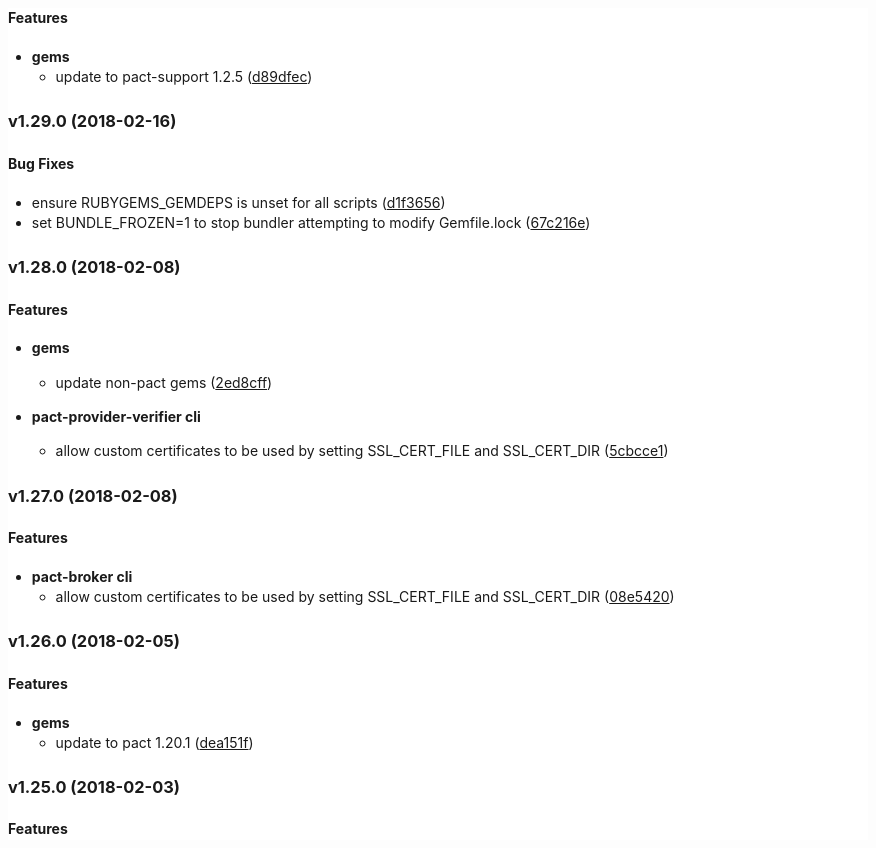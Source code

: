 
#### Features

* **gems**
  * update to pact-support 1.2.5	 ([d89dfec](/../../commit/d89dfec))


<a name="v1.29.0"></a>
### v1.29.0 (2018-02-16)


#### Bug Fixes

* ensure RUBYGEMS_GEMDEPS is unset for all scripts	 ([d1f3656](/../../commit/d1f3656))
* set BUNDLE_FROZEN=1 to stop bundler attempting to modify Gemfile.lock	 ([67c216e](/../../commit/67c216e))


<a name="v1.28.0"></a>
### v1.28.0 (2018-02-08)


#### Features

* **gems**
  * update non-pact gems	 ([2ed8cff](/../../commit/2ed8cff))

* **pact-provider-verifier cli**
  * allow custom certificates to be used by setting SSL_CERT_FILE and SSL_CERT_DIR	 ([5cbcce1](/../../commit/5cbcce1))


<a name="v1.27.0"></a>
### v1.27.0 (2018-02-08)


#### Features

* **pact-broker cli**
  * allow custom certificates to be used by setting SSL_CERT_FILE and SSL_CERT_DIR	 ([08e5420](/../../commit/08e5420))


<a name="v1.26.0"></a>
### v1.26.0 (2018-02-05)


#### Features

* **gems**
  * update to pact 1.20.1	 ([dea151f](/../../commit/dea151f))


<a name="v1.25.0"></a>
### v1.25.0 (2018-02-03)


#### Features

